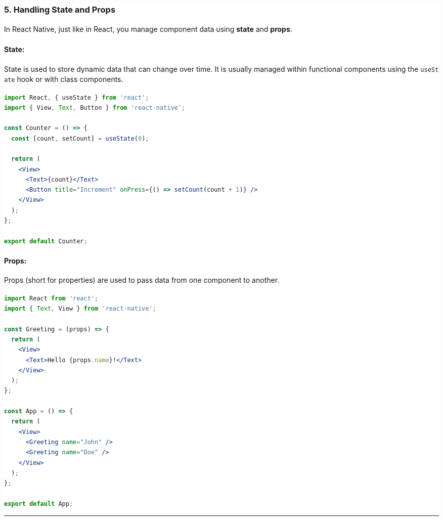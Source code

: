 
### 5. **Handling State and Props**

In React Native, just like in React, you manage component data using **state** and **props**.

#### **State**:
State is used to store dynamic data that can change over time. It is usually managed within functional components using the `useState` hook or with class components.

```jsx
import React, { useState } from 'react';
import { View, Text, Button } from 'react-native';

const Counter = () => {
  const [count, setCount] = useState(0);

  return (
    <View>
      <Text>{count}</Text>
      <Button title="Increment" onPress={() => setCount(count + 1)} />
    </View>
  );
};

export default Counter;
```

#### **Props**:
Props (short for properties) are used to pass data from one component to another.

```jsx
import React from 'react';
import { Text, View } from 'react-native';

const Greeting = (props) => {
  return (
    <View>
      <Text>Hello {props.name}!</Text>
    </View>
  );
};

const App = () => {
  return (
    <View>
      <Greeting name="John" />
      <Greeting name="Doe" />
    </View>
  );
};

export default App;
```

---